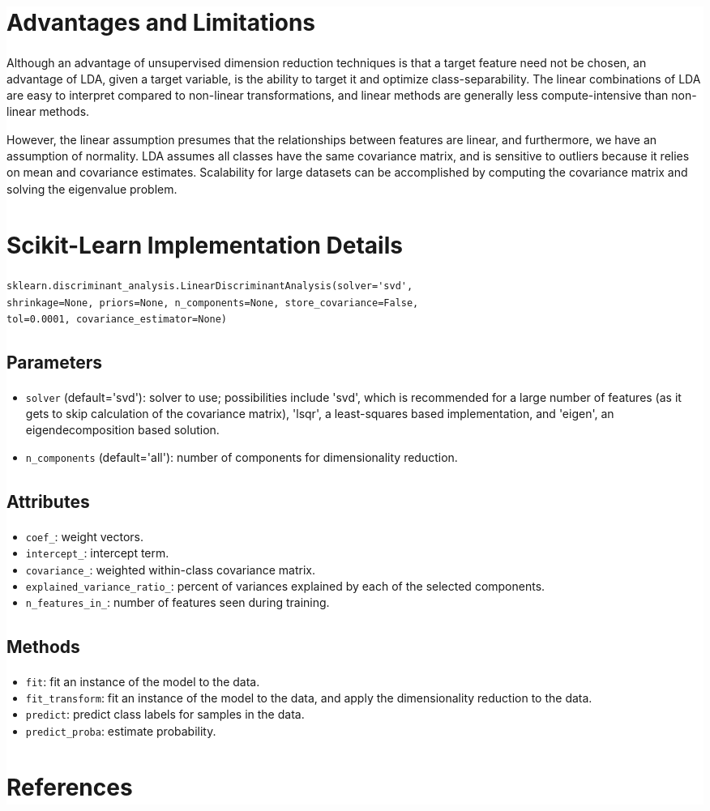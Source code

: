 

# Advantages and Limitations

Although an advantage of unsupervised dimension reduction techniques is that a target feature need not be chosen, an advantage of LDA, given a target variable, is the ability to target it and optimize class-separability. The linear combinations of LDA are easy to interpret compared to non-linear transformations, and linear methods are generally less compute-intensive than non-linear methods.

However, the linear assumption presumes that the relationships between features are linear, and furthermore, we have an assumption of normality. LDA assumes all classes have the same covariance matrix, and is sensitive to outliers because it relies on mean and covariance estimates. Scalability for large datasets can be accomplished by computing the covariance matrix and solving the eigenvalue problem.



# Scikit-Learn Implementation Details

<code>sklearn.discriminant_analysis.LinearDiscriminantAnalysis(solver='svd', shrinkage=None, priors=None, n_components=None, store_covariance=False, tol=0.0001, covariance_estimator=None)</code>

## Parameters

- <code>solver</code> (default='svd'): solver to use; possibilities include 'svd', which is recommended for a large number of features (as it gets to skip calculation of the covariance matrix), 'lsqr', a least-squares based implementation, and 'eigen', an eigendecomposition based solution.

- <code>n_components</code> (default='all'): number of components for dimensionality reduction.

## Attributes

- <code>coef_</code>: weight vectors.
- <code>intercept_</code>: intercept term.
- <code>covariance_</code>: weighted within-class covariance matrix.
- <code>explained_variance_ratio_</code>: percent of variances explained by each of the selected components.
- <code>n_features_in_</code>: number of features seen during training.

## Methods

- <code>fit</code>: fit an instance of the model to the data.
- <code>fit_transform</code>: fit an instance of the model to the data, and apply the dimensionality reduction to the data.
- <code>predict</code>: predict class labels for samples in the data.
- <code>predict_proba</code>: estimate probability.



# References
